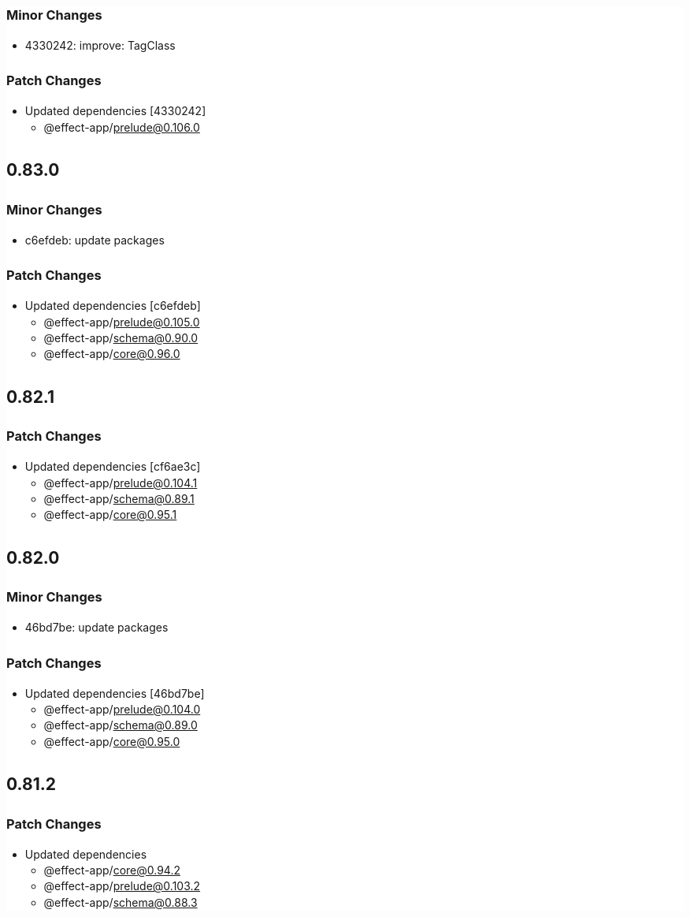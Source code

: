 ### Minor Changes

- 4330242: improve: TagClass

### Patch Changes

- Updated dependencies [4330242]
  - @effect-app/prelude@0.106.0

## 0.83.0

### Minor Changes

- c6efdeb: update packages

### Patch Changes

- Updated dependencies [c6efdeb]
  - @effect-app/prelude@0.105.0
  - @effect-app/schema@0.90.0
  - @effect-app/core@0.96.0

## 0.82.1

### Patch Changes

- Updated dependencies [cf6ae3c]
  - @effect-app/prelude@0.104.1
  - @effect-app/schema@0.89.1
  - @effect-app/core@0.95.1

## 0.82.0

### Minor Changes

- 46bd7be: update packages

### Patch Changes

- Updated dependencies [46bd7be]
  - @effect-app/prelude@0.104.0
  - @effect-app/schema@0.89.0
  - @effect-app/core@0.95.0

## 0.81.2

### Patch Changes

- Updated dependencies
  - @effect-app/core@0.94.2
  - @effect-app/prelude@0.103.2
  - @effect-app/schema@0.88.3

